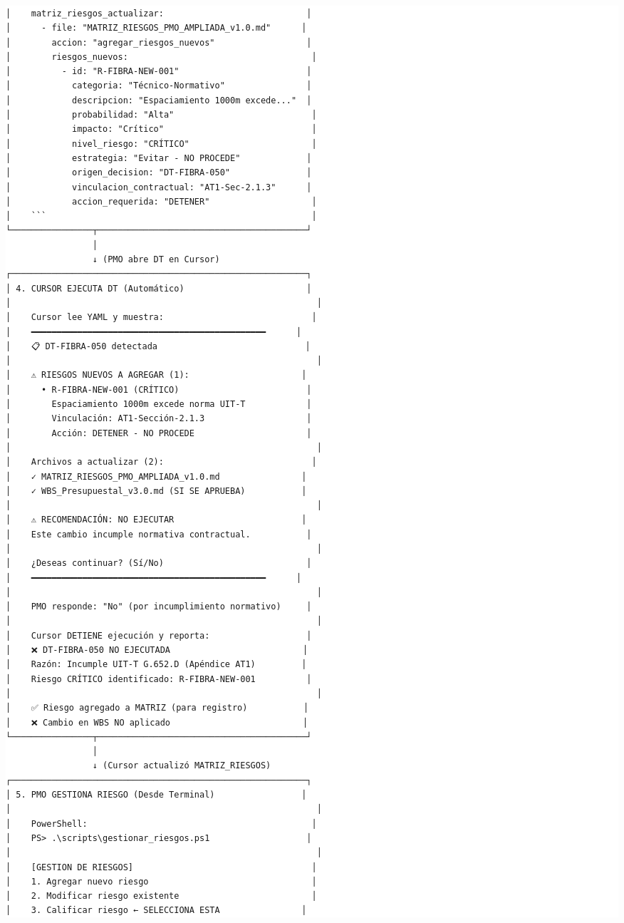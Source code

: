```
│    matriz_riesgos_actualizar:                            │
│      - file: "MATRIZ_RIESGOS_PMO_AMPLIADA_v1.0.md"      │
│        accion: "agregar_riesgos_nuevos"                  │
│        riesgos_nuevos:                                    │
│          - id: "R-FIBRA-NEW-001"                         │
│            categoria: "Técnico-Normativo"                │
│            descripcion: "Espaciamiento 1000m excede..."  │
│            probabilidad: "Alta"                           │
│            impacto: "Crítico"                             │
│            nivel_riesgo: "CRÍTICO"                        │
│            estrategia: "Evitar - NO PROCEDE"             │
│            origen_decision: "DT-FIBRA-050"               │
│            vinculacion_contractual: "AT1-Sec-2.1.3"      │
│            accion_requerida: "DETENER"                    │
│    ```                                                    │
└────────────────┬─────────────────────────────────────────┘
                 │
                 ↓ (PMO abre DT en Cursor)
┌──────────────────────────────────────────────────────────┐
│ 4. CURSOR EJECUTA DT (Automático)                        │
│                                                            │
│    Cursor lee YAML y muestra:                             │
│    ━━━━━━━━━━━━━━━━━━━━━━━━━━━━━━━━━━━━━━━━━━━━━━      │
│    📋 DT-FIBRA-050 detectada                             │
│                                                            │
│    ⚠️ RIESGOS NUEVOS A AGREGAR (1):                      │
│      • R-FIBRA-NEW-001 (CRÍTICO)                         │
│        Espaciamiento 1000m excede norma UIT-T            │
│        Vinculación: AT1-Sección-2.1.3                    │
│        Acción: DETENER - NO PROCEDE                      │
│                                                            │
│    Archivos a actualizar (2):                             │
│    ✓ MATRIZ_RIESGOS_PMO_AMPLIADA_v1.0.md                │
│    ✓ WBS_Presupuestal_v3.0.md (SI SE APRUEBA)           │
│                                                            │
│    ⚠️ RECOMENDACIÓN: NO EJECUTAR                         │
│    Este cambio incumple normativa contractual.           │
│                                                            │
│    ¿Deseas continuar? (Sí/No)                            │
│    ━━━━━━━━━━━━━━━━━━━━━━━━━━━━━━━━━━━━━━━━━━━━━━      │
│                                                            │
│    PMO responde: "No" (por incumplimiento normativo)     │
│                                                            │
│    Cursor DETIENE ejecución y reporta:                   │
│    ❌ DT-FIBRA-050 NO EJECUTADA                          │
│    Razón: Incumple UIT-T G.652.D (Apéndice AT1)         │
│    Riesgo CRÍTICO identificado: R-FIBRA-NEW-001          │
│                                                            │
│    ✅ Riesgo agregado a MATRIZ (para registro)           │
│    ❌ Cambio en WBS NO aplicado                          │
└────────────────┬─────────────────────────────────────────┘
                 │
                 ↓ (Cursor actualizó MATRIZ_RIESGOS)
┌──────────────────────────────────────────────────────────┐
│ 5. PMO GESTIONA RIESGO (Desde Terminal)                 │
│                                                            │
│    PowerShell:                                            │
│    PS> .\scripts\gestionar_riesgos.ps1                   │
│                                                            │
│    [GESTION DE RIESGOS]                                   │
│    1. Agregar nuevo riesgo                                │
│    2. Modificar riesgo existente                          │
│    3. Calificar riesgo ← SELECCIONA ESTA                │
```